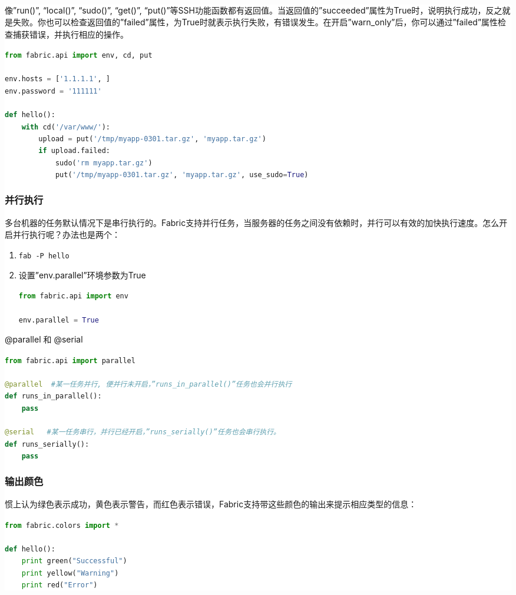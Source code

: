    像”run()”, “local()”, “sudo()”, “get()”, “put()”等SSH功能函数都有返回值。当返回值的”succeeded”属性为True时，说明执行成功，反之就是失败。你也可以检查返回值的”failed”属性，为True时就表示执行失败，有错误发生。在开启”warn_only”后，你可以通过”failed”属性检查捕获错误，并执行相应的操作。
   
   ```python
   from fabric.api import env, cd, put
   
   env.hosts = ['1.1.1.1', ]
   env.password = '111111'
   
   def hello():
       with cd('/var/www/'):
           upload = put('/tmp/myapp-0301.tar.gz', 'myapp.tar.gz')
           if upload.failed:
               sudo('rm myapp.tar.gz')
               put('/tmp/myapp-0301.tar.gz', 'myapp.tar.gz', use_sudo=True)
   ```

### 并行执行

多台机器的任务默认情况下是串行执行的。Fabric支持并行任务，当服务器的任务之间没有依赖时，并行可以有效的加快执行速度。怎么开启并行执行呢？办法也是两个：

1. `fab -P hello`

2. 设置”env.parallel”环境参数为True
  
   ```python
   from fabric.api import env
   
   env.parallel = True
   ```

@parallel 和 @serial

```python
from fabric.api import parallel

@parallel  #某一任务并行, 便并行未开启，”runs_in_parallel()”任务也会并行执行
def runs_in_parallel():
    pass

@serial   #某一任务串行，并行已经开启，”runs_serially()”任务也会串行执行。
def runs_serially():
    pass
```

### 输出颜色

惯上认为绿色表示成功，黄色表示警告，而红色表示错误，Fabric支持带这些颜色的输出来提示相应类型的信息：

```python
from fabric.colors import *

def hello():
    print green("Successful")
    print yellow("Warning")
    print red("Error")
```

